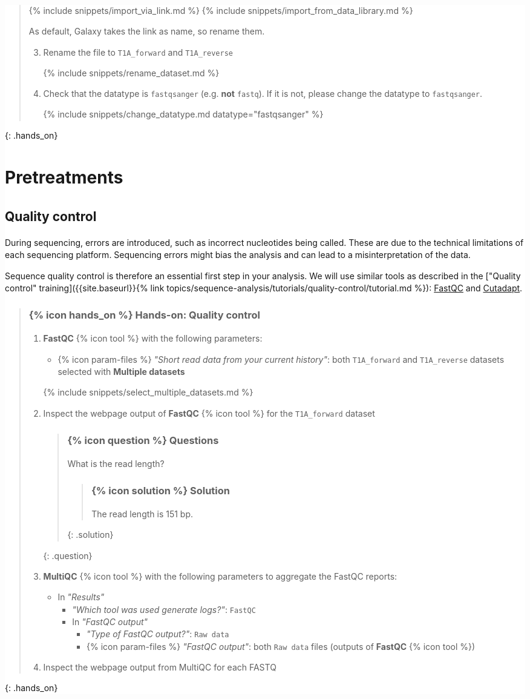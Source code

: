 >    {% include snippets/import_via_link.md %}
>    {% include snippets/import_from_data_library.md %}
>
>    As default, Galaxy takes the link as name, so rename them.
>
> 3. Rename the file to `T1A_forward` and `T1A_reverse`
>
>    {% include snippets/rename_dataset.md %}
>
> 4. Check that the datatype is `fastqsanger` (e.g. **not** `fastq`). If it is not, please change the datatype to `fastqsanger`.
>
>    {% include snippets/change_datatype.md datatype="fastqsanger" %}
>
{: .hands_on}

# Pretreatments

## Quality control

During sequencing, errors are introduced, such as incorrect nucleotides being called. These are due to the technical limitations of each sequencing platform. Sequencing errors might bias the analysis and can lead to a misinterpretation of the data.

Sequence quality control is therefore an essential first step in your analysis. We will use similar tools as described in the ["Quality control" training]({{site.baseurl}}{% link topics/sequence-analysis/tutorials/quality-control/tutorial.md %}): [FastQC](https://www.bioinformatics.babraham.ac.uk/projects/fastqc/) and [Cutadapt](https://cutadapt.readthedocs.io/en/stable/guide.html).

> ### {% icon hands_on %} Hands-on: Quality control
>
> 1. **FastQC** {% icon tool %} with the following parameters:
>       - {% icon param-files %} *"Short read data from your current history"*: both `T1A_forward` and `T1A_reverse` datasets selected with **Multiple datasets**
>
>    {% include snippets/select_multiple_datasets.md %}
>
> 2. Inspect the webpage output of **FastQC** {% icon tool %} for the `T1A_forward` dataset
>
>    > ### {% icon question %} Questions
>    >
>    > What is the read length?
>    >
>    > > ### {% icon solution %} Solution
>    > >
>    > > The read length is 151 bp.
>    > >
>    > {: .solution}
>    >
>    {: .question}
>
> 3. **MultiQC** {% icon tool %} with the following parameters to aggregate the FastQC reports:
>      - In *"Results"*
>        - *"Which tool was used generate logs?"*: `FastQC`
>        - In *"FastQC output"*
>           - *"Type of FastQC output?"*: `Raw data`
>           - {% icon param-files %} *"FastQC output"*: both `Raw data` files (outputs of **FastQC** {% icon tool %})
>
> 5. Inspect the webpage output from MultiQC for each FASTQ
>
{: .hands_on}
